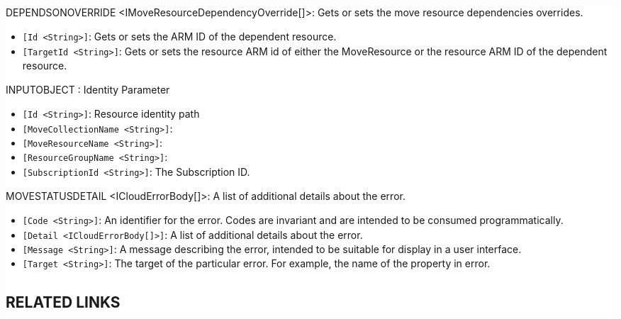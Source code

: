 DEPENDSONOVERRIDE <IMoveResourceDependencyOverride[]>: Gets or sets the move resource dependencies overrides.
  - `[Id <String>]`: Gets or sets the ARM ID of the dependent resource.
  - `[TargetId <String>]`: Gets or sets the resource ARM id of either the MoveResource or the resource ARM ID of         the dependent resource.

INPUTOBJECT <IRegionMoveIdentity>: Identity Parameter
  - `[Id <String>]`: Resource identity path
  - `[MoveCollectionName <String>]`: 
  - `[MoveResourceName <String>]`: 
  - `[ResourceGroupName <String>]`: 
  - `[SubscriptionId <String>]`: The Subscription ID.

MOVESTATUSDETAIL <ICloudErrorBody[]>: A list of additional details about the error.
  - `[Code <String>]`: An identifier for the error. Codes are invariant and are intended to be consumed programmatically.
  - `[Detail <ICloudErrorBody[]>]`: A list of additional details about the error.
  - `[Message <String>]`: A message describing the error, intended to be suitable for display in a user interface.
  - `[Target <String>]`: The target of the particular error. For example, the name of the property in error.

## RELATED LINKS

